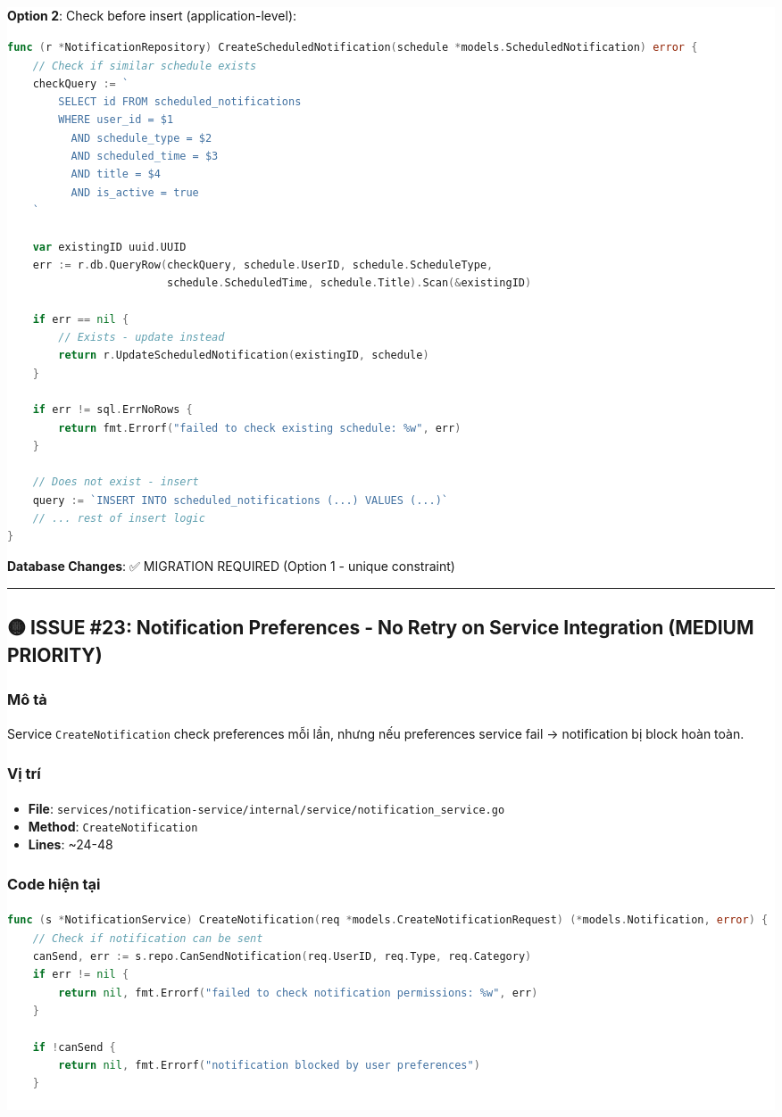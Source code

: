 **Option 2**: Check before insert (application-level):
```go
func (r *NotificationRepository) CreateScheduledNotification(schedule *models.ScheduledNotification) error {
    // Check if similar schedule exists
    checkQuery := `
        SELECT id FROM scheduled_notifications
        WHERE user_id = $1 
          AND schedule_type = $2 
          AND scheduled_time = $3 
          AND title = $4
          AND is_active = true
    `
    
    var existingID uuid.UUID
    err := r.db.QueryRow(checkQuery, schedule.UserID, schedule.ScheduleType, 
                         schedule.ScheduledTime, schedule.Title).Scan(&existingID)
    
    if err == nil {
        // Exists - update instead
        return r.UpdateScheduledNotification(existingID, schedule)
    }
    
    if err != sql.ErrNoRows {
        return fmt.Errorf("failed to check existing schedule: %w", err)
    }
    
    // Does not exist - insert
    query := `INSERT INTO scheduled_notifications (...) VALUES (...)`
    // ... rest of insert logic
}
```

**Database Changes**: ✅ MIGRATION REQUIRED (Option 1 - unique constraint)

---

## 🟡 ISSUE #23: Notification Preferences - No Retry on Service Integration (MEDIUM PRIORITY)

### Mô tả
Service `CreateNotification` check preferences mỗi lần, nhưng nếu preferences service fail → notification bị block hoàn toàn.

### Vị trí
- **File**: `services/notification-service/internal/service/notification_service.go`
- **Method**: `CreateNotification`
- **Lines**: ~24-48

### Code hiện tại
```go
func (s *NotificationService) CreateNotification(req *models.CreateNotificationRequest) (*models.Notification, error) {
    // Check if notification can be sent
    canSend, err := s.repo.CanSendNotification(req.UserID, req.Type, req.Category)
    if err != nil {
        return nil, fmt.Errorf("failed to check notification permissions: %w", err)
    }

    if !canSend {
        return nil, fmt.Errorf("notification blocked by user preferences")
    }
    
```